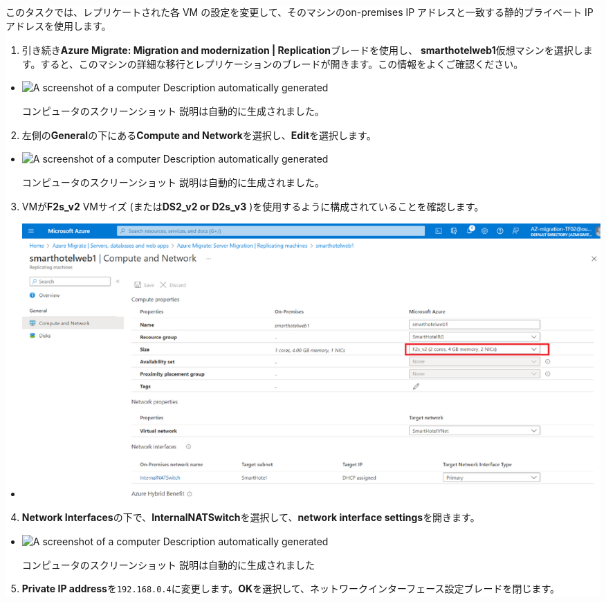 このタスクでは、レプリケートされた各 VM
の設定を変更して、そのマシンのon-premises IP
アドレスと一致する静的プライベート IP アドレスを使用します。

1.  引き続き**Azure Migrate: Migration and modernization |
    Replication**ブレードを使用し、
    **smarthotelweb1**仮想マシンを選択します。すると、このマシンの詳細な移行とレプリケーションのブレードが開きます。この情報をよくご確認ください。

- ![A screenshot of a computer Description automatically
  generated](./media/image60.jpg)

  コンピュータのスクリーンショット 説明は自動的に生成されました。

2.  左側の**General**の下にある**Compute and
    Network**を選択し、**Edit**を選択します。

- ![A screenshot of a computer Description automatically
  generated](./media/image61.jpg)

  コンピュータのスクリーンショット 説明は自動的に生成されました。

3.  VMが**F2s_v2** VMサイズ (または**DS2_v2 or D2s_v3**
    )を使用するように構成されていることを確認します。

- ![](./media/image62.png)

4.  **Network
    Interfaces**の下で、**InternalNATSwitch**を選択して、**network
    interface settings**を開きます。

- ![A screenshot of a computer Description automatically
  generated](./media/image63.jpg)

  コンピュータのスクリーンショット 説明は自動的に生成されました

5.  **Private IP
    address**を`192.168.0.4`に変更します。**OK**を選択して、ネットワークインターフェース設定ブレードを閉じます。
